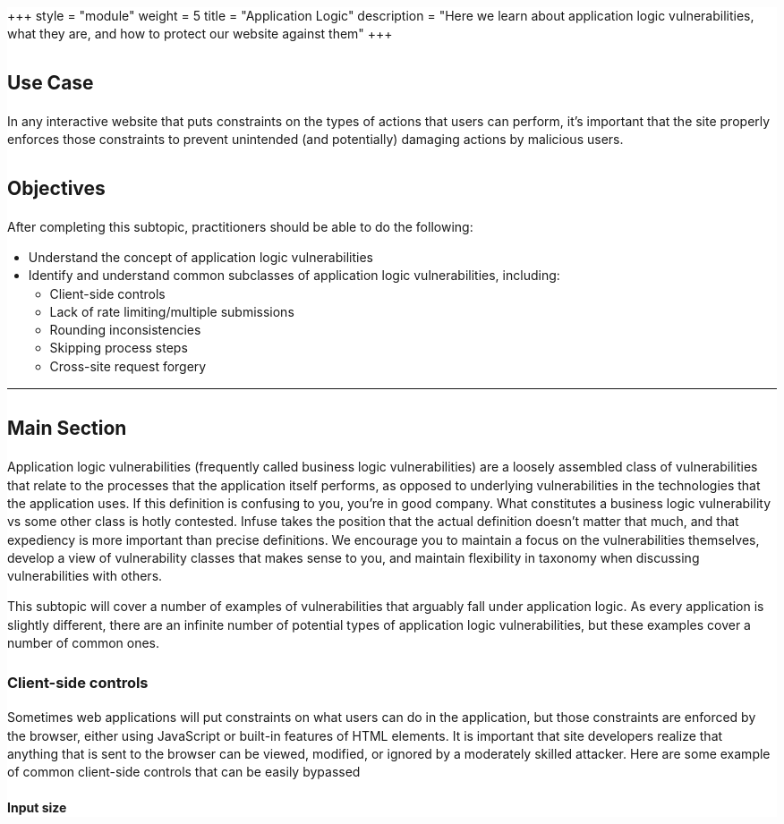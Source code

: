 +++
style = "module"
weight = 5
title = "Application Logic"
description = "Here we learn about application logic vulnerabilities, what they are, and how to protect our website against them"
+++

## Use Case

In any interactive website that puts constraints on the types of actions that users can perform, it’s important that the site properly enforces those constraints to prevent unintended (and potentially) damaging actions by malicious users.

## Objectives

After completing this subtopic, practitioners should be able to do the following:

- Understand the concept of application logic vulnerabilities
- Identify and understand common subclasses of application logic vulnerabilities, including:
  - Client-side controls
  - Lack of rate limiting/multiple submissions
  - Rounding inconsistencies
  - Skipping process steps
  - Cross-site request forgery

---
## Main Section
Application logic vulnerabilities (frequently called business logic vulnerabilities) are a loosely assembled class of vulnerabilities that relate to the processes that the application itself performs, as opposed to underlying vulnerabilities in the technologies that the application uses. If this definition is confusing to you, you’re in good company. What constitutes a business logic vulnerability vs some other class is hotly contested. Infuse takes the position that the actual definition doesn’t matter that much, and that expediency is more important than precise definitions. We encourage you to maintain a focus on the vulnerabilities themselves, develop a view of vulnerability classes that makes sense to you, and maintain flexibility in taxonomy when discussing vulnerabilities with others.

This subtopic will cover a number of examples of vulnerabilities that arguably fall under application logic. As every application is slightly different, there are an infinite number of potential types of application logic vulnerabilities, but these examples cover a number of common ones.

### Client-side controls

Sometimes web applications will put constraints on what users can do in the application, but those constraints are enforced by the browser, either using JavaScript or built-in features of HTML elements. It is important that site developers realize that anything that is sent to the browser can be viewed, modified, or ignored by a moderately skilled attacker. Here are some example of common client-side controls that can be easily bypassed

#### Input size
